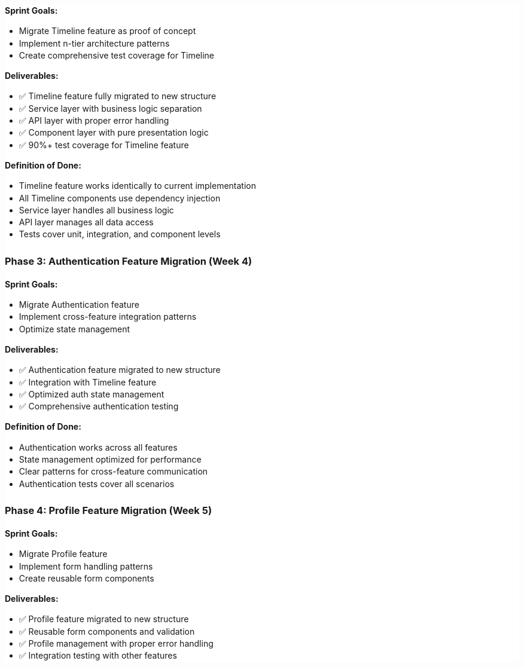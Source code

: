 **Sprint Goals:**

- Migrate Timeline feature as proof of concept
- Implement n-tier architecture patterns
- Create comprehensive test coverage for Timeline

**Deliverables:**

- ✅ Timeline feature fully migrated to new structure
- ✅ Service layer with business logic separation
- ✅ API layer with proper error handling
- ✅ Component layer with pure presentation logic
- ✅ 90%+ test coverage for Timeline feature

**Definition of Done:**

- Timeline feature works identically to current implementation
- All Timeline components use dependency injection
- Service layer handles all business logic
- API layer manages all data access
- Tests cover unit, integration, and component levels

### Phase 3: Authentication Feature Migration (Week 4)

**Sprint Goals:**

- Migrate Authentication feature
- Implement cross-feature integration patterns
- Optimize state management

**Deliverables:**

- ✅ Authentication feature migrated to new structure
- ✅ Integration with Timeline feature
- ✅ Optimized auth state management
- ✅ Comprehensive authentication testing

**Definition of Done:**

- Authentication works across all features
- State management optimized for performance
- Clear patterns for cross-feature communication
- Authentication tests cover all scenarios

### Phase 4: Profile Feature Migration (Week 5)

**Sprint Goals:**

- Migrate Profile feature
- Implement form handling patterns
- Create reusable form components

**Deliverables:**

- ✅ Profile feature migrated to new structure
- ✅ Reusable form components and validation
- ✅ Profile management with proper error handling
- ✅ Integration testing with other features
